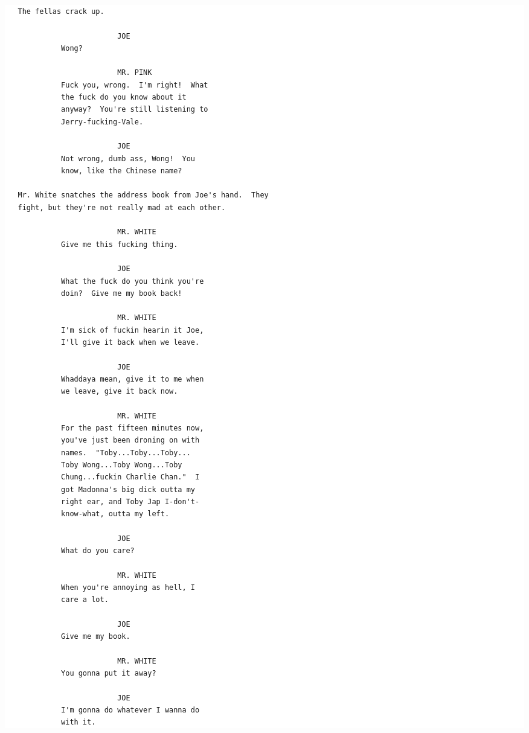        The fellas crack up.

                              JOE
                 Wong?

                              MR. PINK
                 Fuck you, wrong.  I'm right!  What
                 the fuck do you know about it
                 anyway?  You're still listening to
                 Jerry-fucking-Vale.

                              JOE
                 Not wrong, dumb ass, Wong!  You
                 know, like the Chinese name?

       Mr. White snatches the address book from Joe's hand.  They
       fight, but they're not really mad at each other.

                              MR. WHITE
                 Give me this fucking thing.

                              JOE
                 What the fuck do you think you're
                 doin?  Give me my book back!

                              MR. WHITE
                 I'm sick of fuckin hearin it Joe,
                 I'll give it back when we leave.

                              JOE
                 Whaddaya mean, give it to me when
                 we leave, give it back now.

                              MR. WHITE
                 For the past fifteen minutes now,
                 you've just been droning on with
                 names.  "Toby...Toby...Toby...
                 Toby Wong...Toby Wong...Toby
                 Chung...fuckin Charlie Chan."  I
                 got Madonna's big dick outta my
                 right ear, and Toby Jap I-don't-
                 know-what, outta my left.

                              JOE
                 What do you care?

                              MR. WHITE
                 When you're annoying as hell, I
                 care a lot.

                              JOE
                 Give me my book.

                              MR. WHITE
                 You gonna put it away?

                              JOE
                 I'm gonna do whatever I wanna do
                 with it.
